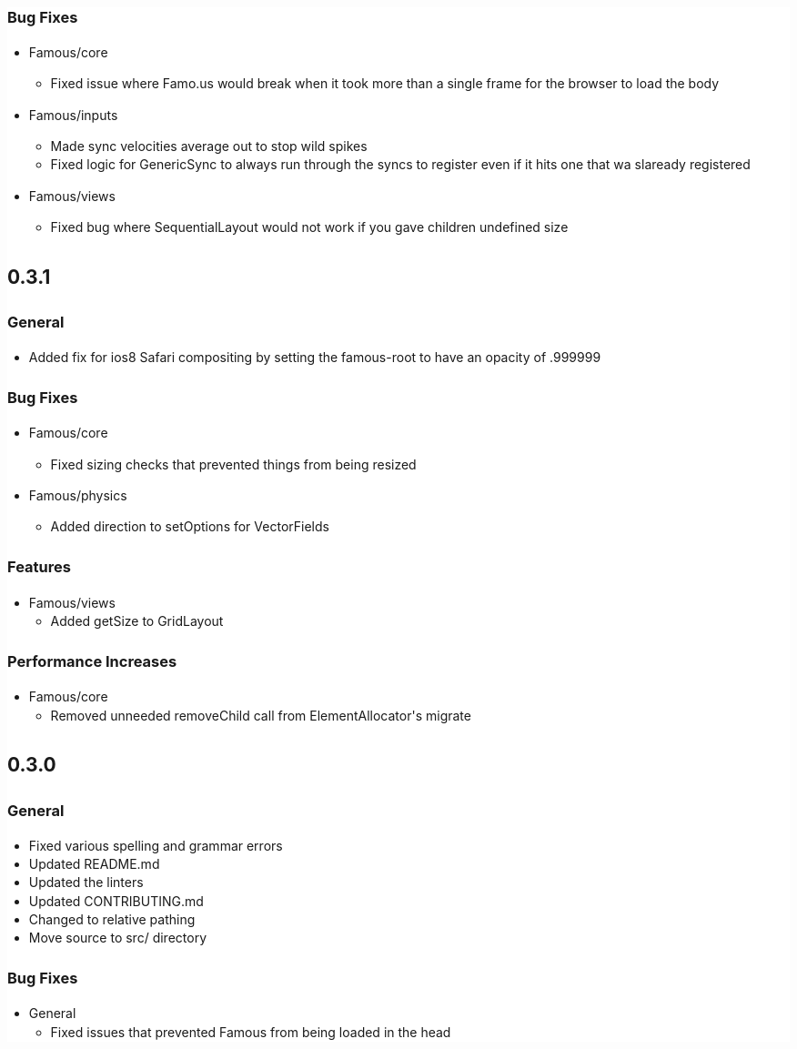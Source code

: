 ### Bug Fixes

- Famous/core
    - Fixed issue where Famo.us would break when it took more than a single frame for the browser to load the body

- Famous/inputs
    - Made sync velocities average out to stop wild spikes
    - Fixed logic for GenericSync to always run through the syncs to register even if it hits one that wa slaready registered

- Famous/views
    - Fixed bug where SequentialLayout would not work if you gave children undefined size

## 0.3.1

### General

- Added fix for ios8 Safari compositing by setting the famous-root to have an opacity of .999999

### Bug Fixes

- Famous/core
    - Fixed sizing checks that prevented things from being resized

- Famous/physics
    - Added direction to setOptions for VectorFields

### Features

- Famous/views
    - Added getSize to GridLayout

### Performance Increases

- Famous/core
    - Removed unneeded removeChild call from ElementAllocator's migrate

## 0.3.0

### General

- Fixed various spelling and grammar errors
- Updated README.md
- Updated the linters
- Updated CONTRIBUTING.md
- Changed to relative pathing
- Move source to src/ directory

### Bug Fixes

- General
    - Fixed issues that prevented Famous from being loaded in the head
